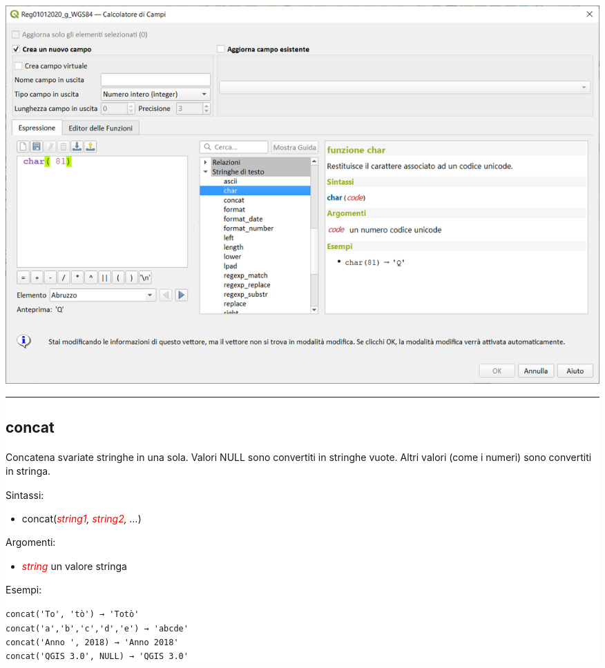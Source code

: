 ![](../../img/stringhe_di_testo/char/char1.png)

---

## concat

Concatena svariate stringhe in una sola. Valori NULL sono convertiti in stringhe vuote. Altri valori (come i numeri) sono convertiti in stringa.

Sintassi:

- concat(_<span style="color:red;">string1</span>, <span style="color:red;">string2</span>, …_)

Argomenti:

* _<span style="color:red;">string</span>_ un valore stringa

Esempi:

```
concat('To', 'tò') → 'Totò'
concat('a','b','c','d','e') → 'abcde'
concat('Anno ', 2018) → 'Anno 2018'
concat('QGIS 3.0', NULL) → 'QGIS 3.0'
```
